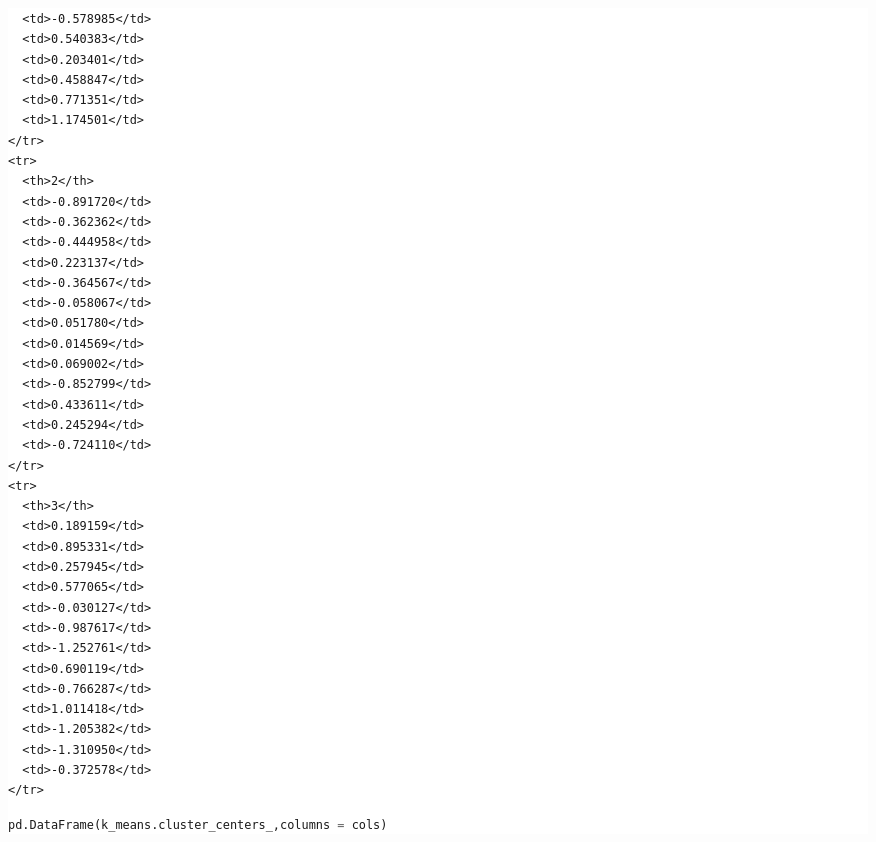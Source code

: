       <td>-0.578985</td>
      <td>0.540383</td>
      <td>0.203401</td>
      <td>0.458847</td>
      <td>0.771351</td>
      <td>1.174501</td>
    </tr>
    <tr>
      <th>2</th>
      <td>-0.891720</td>
      <td>-0.362362</td>
      <td>-0.444958</td>
      <td>0.223137</td>
      <td>-0.364567</td>
      <td>-0.058067</td>
      <td>0.051780</td>
      <td>0.014569</td>
      <td>0.069002</td>
      <td>-0.852799</td>
      <td>0.433611</td>
      <td>0.245294</td>
      <td>-0.724110</td>
    </tr>
    <tr>
      <th>3</th>
      <td>0.189159</td>
      <td>0.895331</td>
      <td>0.257945</td>
      <td>0.577065</td>
      <td>-0.030127</td>
      <td>-0.987617</td>
      <td>-1.252761</td>
      <td>0.690119</td>
      <td>-0.766287</td>
      <td>1.011418</td>
      <td>-1.205382</td>
      <td>-1.310950</td>
      <td>-0.372578</td>
    </tr>
  </tbody>
</table>
</div>




```python
pd.DataFrame(k_means.cluster_centers_,columns = cols)
```




<div>
<style scoped>
    .dataframe tbody tr th:only-of-type {
        vertical-align: middle;
    }
